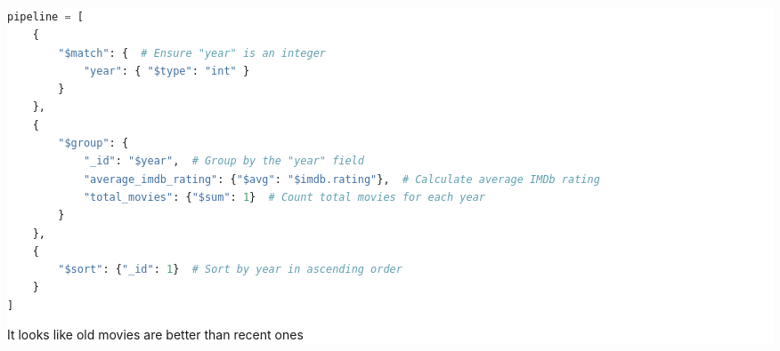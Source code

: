 
```python
pipeline = [
    {
        "$match": {  # Ensure "year" is an integer
            "year": { "$type": "int" }
        }
    },
    {
        "$group": {
            "_id": "$year",  # Group by the "year" field
            "average_imdb_rating": {"$avg": "$imdb.rating"},  # Calculate average IMDb rating
            "total_movies": {"$sum": 1}  # Count total movies for each year
        }
    },
    {
        "$sort": {"_id": 1}  # Sort by year in ascending order
    }
]
```

It looks like old movies are better than recent ones
